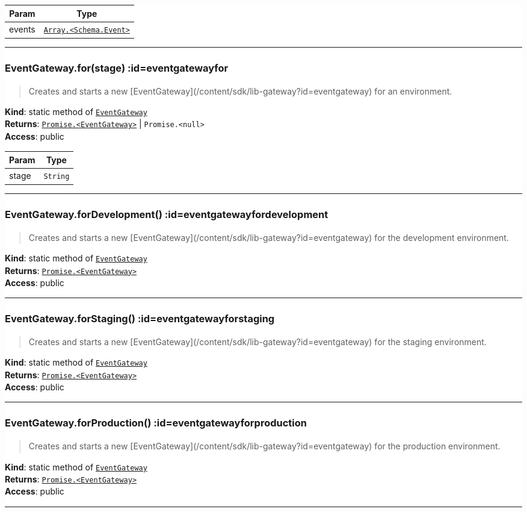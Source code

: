 | Param | Type |
| --- | --- |
| events | [<code>Array.&lt;Schema.Event&gt;</code>](/content/sdk/lib-data?id=schemaevent) | 


* * *

### EventGateway.for(stage) :id=eventgatewayfor
> <p>Creates and starts a new [EventGateway](/content/sdk/lib-gateway?id=eventgateway) for an environment.</p>

**Kind**: static method of [<code>EventGateway</code>](#EventGateway)  
**Returns**: [<code>Promise.&lt;EventGateway&gt;</code>](#EventGateway) \| <code>Promise.&lt;null&gt;</code>  
**Access**: public  

| Param | Type |
| --- | --- |
| stage | <code>String</code> | 


* * *

### EventGateway.forDevelopment() :id=eventgatewayfordevelopment
> <p>Creates and starts a new [EventGateway](/content/sdk/lib-gateway?id=eventgateway) for the development environment.</p>

**Kind**: static method of [<code>EventGateway</code>](#EventGateway)  
**Returns**: [<code>Promise.&lt;EventGateway&gt;</code>](#EventGateway)  
**Access**: public  

* * *

### EventGateway.forStaging() :id=eventgatewayforstaging
> <p>Creates and starts a new [EventGateway](/content/sdk/lib-gateway?id=eventgateway) for the staging environment.</p>

**Kind**: static method of [<code>EventGateway</code>](#EventGateway)  
**Returns**: [<code>Promise.&lt;EventGateway&gt;</code>](#EventGateway)  
**Access**: public  

* * *

### EventGateway.forProduction() :id=eventgatewayforproduction
> <p>Creates and starts a new [EventGateway](/content/sdk/lib-gateway?id=eventgateway) for the production environment.</p>

**Kind**: static method of [<code>EventGateway</code>](#EventGateway)  
**Returns**: [<code>Promise.&lt;EventGateway&gt;</code>](#EventGateway)  
**Access**: public  

* * *
